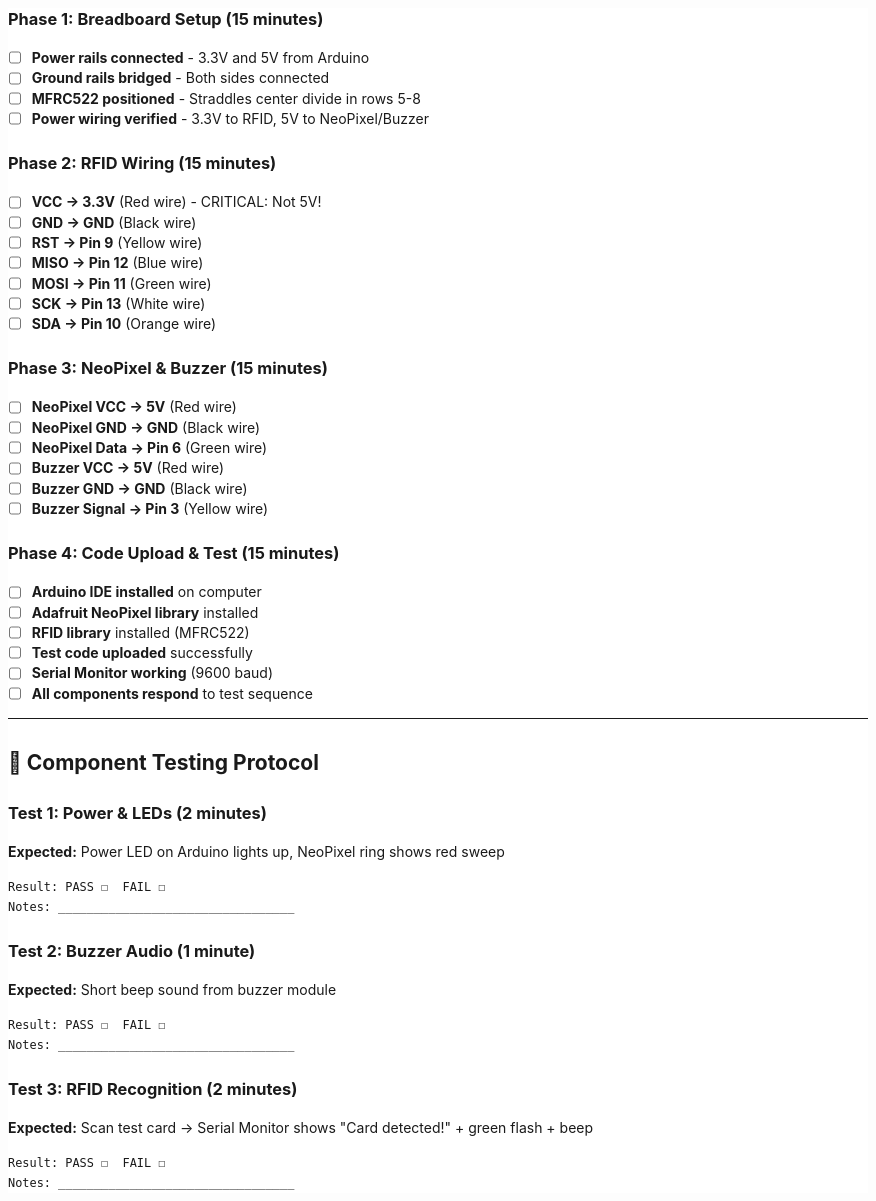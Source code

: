 ### Phase 1: Breadboard Setup (15 minutes)
- [ ] **Power rails connected** - 3.3V and 5V from Arduino
- [ ] **Ground rails bridged** - Both sides connected
- [ ] **MFRC522 positioned** - Straddles center divide in rows 5-8
- [ ] **Power wiring verified** - 3.3V to RFID, 5V to NeoPixel/Buzzer

### Phase 2: RFID Wiring (15 minutes)
- [ ] **VCC → 3.3V** (Red wire) - CRITICAL: Not 5V!
- [ ] **GND → GND** (Black wire)
- [ ] **RST → Pin 9** (Yellow wire)
- [ ] **MISO → Pin 12** (Blue wire)
- [ ] **MOSI → Pin 11** (Green wire)
- [ ] **SCK → Pin 13** (White wire)
- [ ] **SDA → Pin 10** (Orange wire)

### Phase 3: NeoPixel & Buzzer (15 minutes)
- [ ] **NeoPixel VCC → 5V** (Red wire)
- [ ] **NeoPixel GND → GND** (Black wire)
- [ ] **NeoPixel Data → Pin 6** (Green wire)
- [ ] **Buzzer VCC → 5V** (Red wire)
- [ ] **Buzzer GND → GND** (Black wire)
- [ ] **Buzzer Signal → Pin 3** (Yellow wire)

### Phase 4: Code Upload & Test (15 minutes)
- [ ] **Arduino IDE installed** on computer
- [ ] **Adafruit NeoPixel library** installed
- [ ] **RFID library** installed (MFRC522)
- [ ] **Test code uploaded** successfully
- [ ] **Serial Monitor working** (9600 baud)
- [ ] **All components respond** to test sequence

---

## 🧪 Component Testing Protocol

### Test 1: Power & LEDs (2 minutes)
**Expected:** Power LED on Arduino lights up, NeoPixel ring shows red sweep
```
Result: PASS ☐  FAIL ☐
Notes: _________________________________
```

### Test 2: Buzzer Audio (1 minute)  
**Expected:** Short beep sound from buzzer module
```
Result: PASS ☐  FAIL ☐
Notes: _________________________________
```

### Test 3: RFID Recognition (2 minutes)
**Expected:** Scan test card → Serial Monitor shows "Card detected!" + green flash + beep
```
Result: PASS ☐  FAIL ☐
Notes: _________________________________
```
